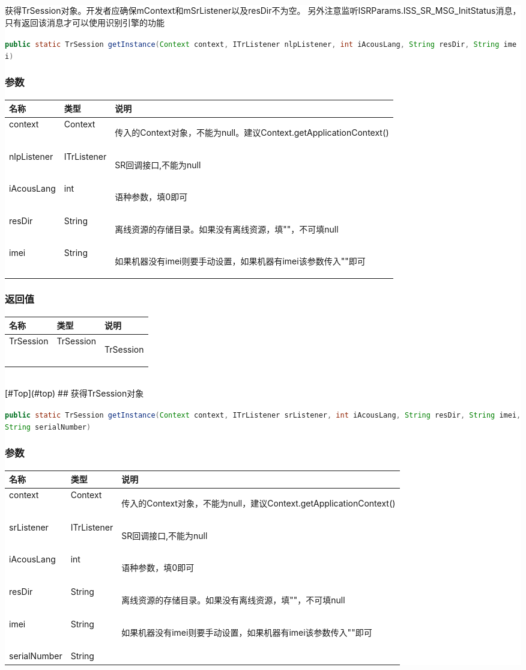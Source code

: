<p>获得TrSession对象。开发者应确保mContext和mSrListener以及resDir不为空。 另外注意监听ISRParams.ISS_SR_MSG_InitStatus消息，只有返回该消息才可以使用识别引擎的功能</p>

```java
public static TrSession getInstance(Context context, ITrListener nlpListener, int iAcousLang, String resDir, String imei)
```




### 参数

| 名称     | 类型       | 说明                           |
|:---------|:-----------|:--------------------------------------|
| context | Context | <p>传入的Context对象，不能为null。建议Context.getApplicationContext()</p>|
| nlpListener | ITrListener | <p>SR回调接口,不能为null</p>|
| iAcousLang | int | <p>语种参数，填0即可</p>|
| resDir | String | <p>离线资源的存储目录。如果没有离线资源，填&quot;&quot;，不可填null</p>|
| imei | String | <p>如果机器没有imei则要手动设置，如果机器有imei该参数传入&quot;&quot;即可</p>|


### 返回值

| 名称     | 类型       | 说明                           |
|:---------|:-----------|:--------------------------------------|
| TrSession | TrSession | <p>TrSession</p>|


<br>
[#Top](#top)
## 获得TrSession对象



```java
public static TrSession getInstance(Context context, ITrListener srListener, int iAcousLang, String resDir, String imei, String serialNumber)
```




### 参数

| 名称     | 类型       | 说明                           |
|:---------|:-----------|:--------------------------------------|
| context | Context | <p>传入的Context对象，不能为null，建议Context.getApplicationContext()</p>|
| srListener | ITrListener | <p>SR回调接口,不能为null</p>|
| iAcousLang | int | <p>语种参数，填0即可</p>|
| resDir | String | <p>离线资源的存储目录。如果没有离线资源，填&quot;&quot;，不可填null</p>|
| imei | String | <p>如果机器没有imei则要手动设置，如果机器有imei该参数传入&quot;&quot;即可</p>|
| serialNumber | String | |
